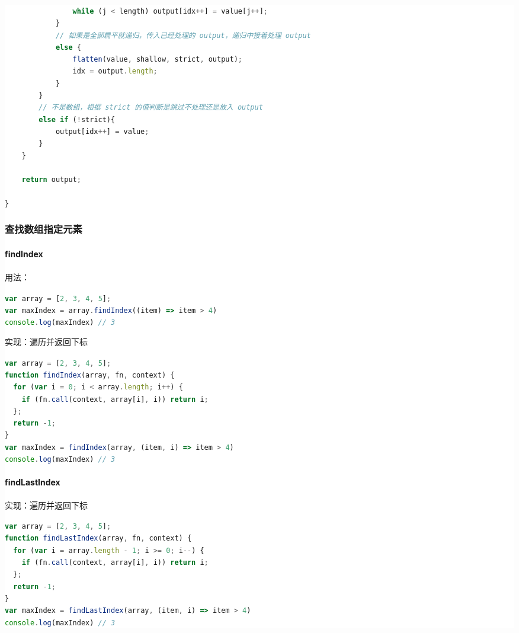   ```js
                  while (j < length) output[idx++] = value[j++];
              }
              // 如果是全部扁平就递归，传入已经处理的 output，递归中接着处理 output
              else {
                  flatten(value, shallow, strict, output);
                  idx = output.length;
              }
          }
          // 不是数组，根据 strict 的值判断是跳过不处理还是放入 output
          else if (!strict){
              output[idx++] = value;
          }
      }

      return output;

  }
  ```

  ### 查找数组指定元素

  #### findIndex
  用法：
  ```js
  var array = [2, 3, 4, 5];
  var maxIndex = array.findIndex((item) => item > 4) 
  console.log(maxIndex) // 3
  ```
  实现：遍历并返回下标
  ```js
  var array = [2, 3, 4, 5];
  function findIndex(array, fn, context) {
    for (var i = 0; i < array.length; i++) {
      if (fn.call(context, array[i], i)) return i;
    };
    return -1;
  }
  var maxIndex = findIndex(array, (item, i) => item > 4) 
  console.log(maxIndex) // 3
  ```

  #### findLastIndex
  实现：遍历并返回下标
  ```js
  var array = [2, 3, 4, 5];
  function findLastIndex(array, fn, context) {
    for (var i = array.length - 1; i >= 0; i--) {
      if (fn.call(context, array[i], i)) return i;
    };
    return -1;
  }
  var maxIndex = findLastIndex(array, (item, i) => item > 4) 
  console.log(maxIndex) // 3
  ```
